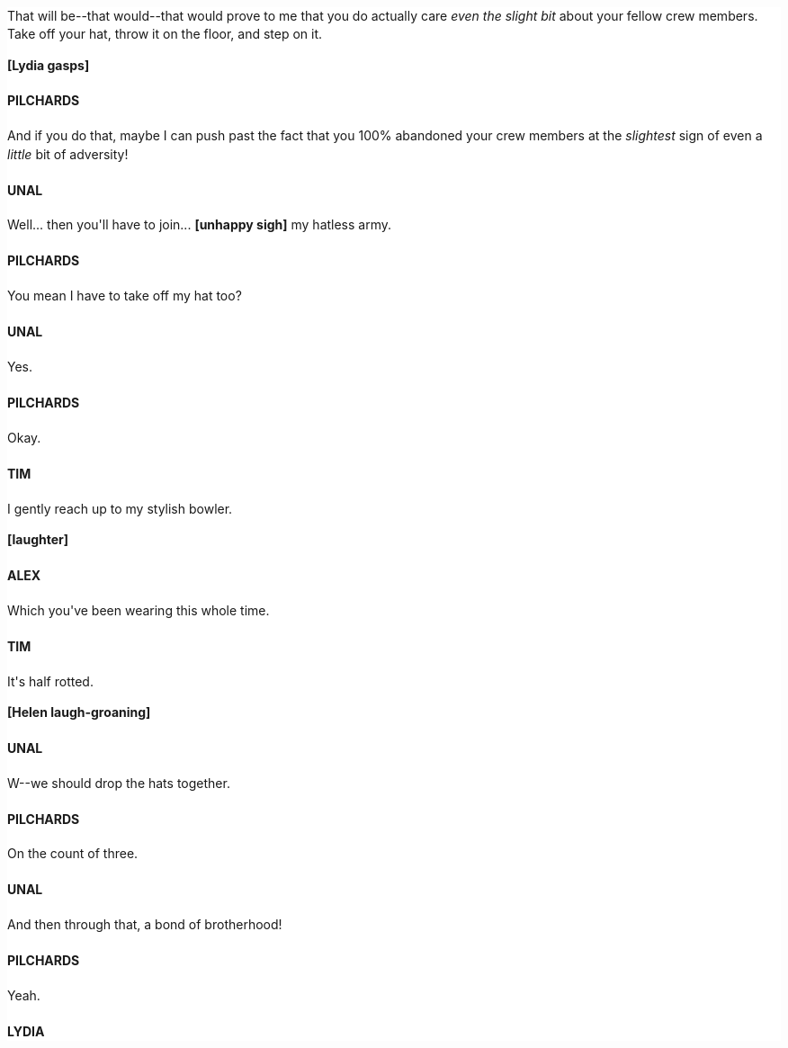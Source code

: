 That will be--that would--that would prove to me that you do actually care *even* *the* *slight* *bit* about your fellow crew members. Take off your hat, throw it on the floor, and step on it.

__[Lydia gasps]__

#### PILCHARDS

And if you do that, maybe I can push past the fact that you 100% abandoned your crew members at the *slightest* sign of even a *little* bit of adversity!

#### UNAL

Well... then you'll have to join... __[unhappy sigh]__ my hatless army.

#### PILCHARDS

You mean I have to take off my hat too?

#### UNAL

Yes.

#### PILCHARDS

Okay.

#### TIM

I gently reach up to my stylish bowler.

__[laughter]__

#### ALEX

Which you've been wearing this whole time.

#### TIM

It's half rotted.

__[Helen laugh-groaning]__

#### UNAL

W--we should drop the hats together.

#### PILCHARDS

On the count of three.

#### UNAL

And then through that, a bond of brotherhood!

#### PILCHARDS

Yeah.

#### LYDIA
